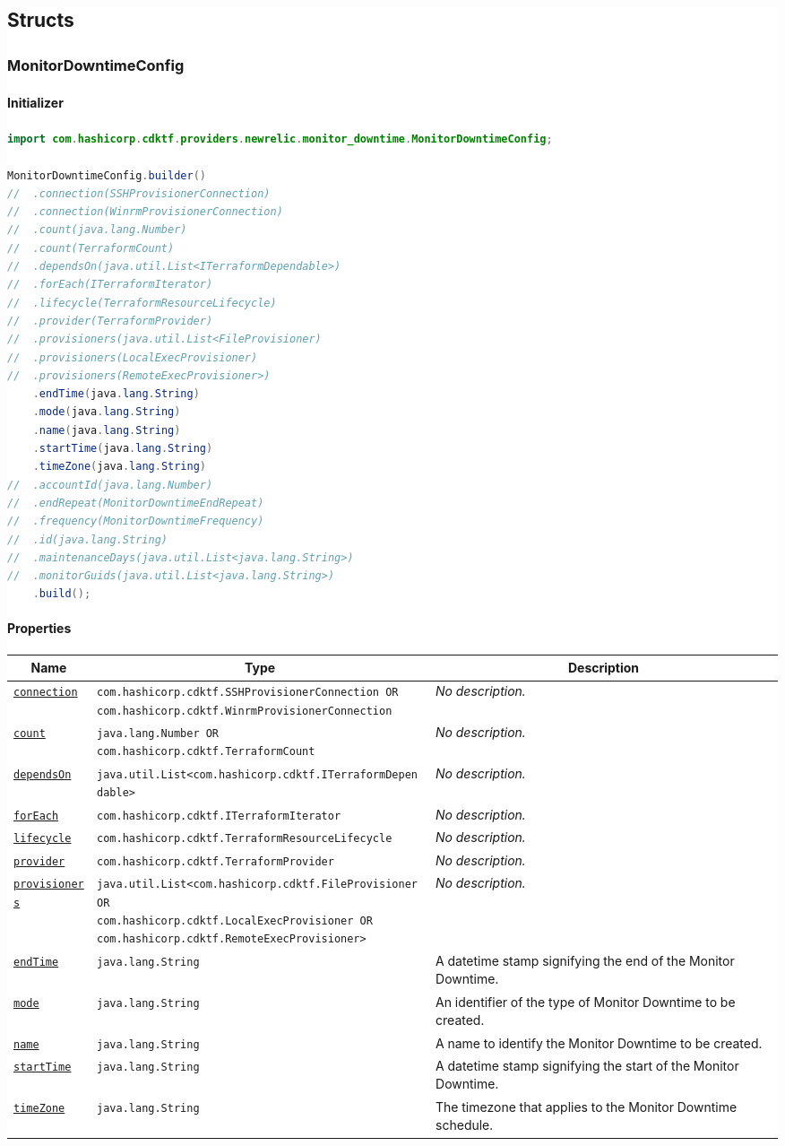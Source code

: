 
## Structs <a name="Structs" id="Structs"></a>

### MonitorDowntimeConfig <a name="MonitorDowntimeConfig" id="@cdktf/provider-newrelic.monitorDowntime.MonitorDowntimeConfig"></a>

#### Initializer <a name="Initializer" id="@cdktf/provider-newrelic.monitorDowntime.MonitorDowntimeConfig.Initializer"></a>

```java
import com.hashicorp.cdktf.providers.newrelic.monitor_downtime.MonitorDowntimeConfig;

MonitorDowntimeConfig.builder()
//  .connection(SSHProvisionerConnection)
//  .connection(WinrmProvisionerConnection)
//  .count(java.lang.Number)
//  .count(TerraformCount)
//  .dependsOn(java.util.List<ITerraformDependable>)
//  .forEach(ITerraformIterator)
//  .lifecycle(TerraformResourceLifecycle)
//  .provider(TerraformProvider)
//  .provisioners(java.util.List<FileProvisioner)
//  .provisioners(LocalExecProvisioner)
//  .provisioners(RemoteExecProvisioner>)
    .endTime(java.lang.String)
    .mode(java.lang.String)
    .name(java.lang.String)
    .startTime(java.lang.String)
    .timeZone(java.lang.String)
//  .accountId(java.lang.Number)
//  .endRepeat(MonitorDowntimeEndRepeat)
//  .frequency(MonitorDowntimeFrequency)
//  .id(java.lang.String)
//  .maintenanceDays(java.util.List<java.lang.String>)
//  .monitorGuids(java.util.List<java.lang.String>)
    .build();
```

#### Properties <a name="Properties" id="Properties"></a>

| **Name** | **Type** | **Description** |
| --- | --- | --- |
| <code><a href="#@cdktf/provider-newrelic.monitorDowntime.MonitorDowntimeConfig.property.connection">connection</a></code> | <code>com.hashicorp.cdktf.SSHProvisionerConnection OR com.hashicorp.cdktf.WinrmProvisionerConnection</code> | *No description.* |
| <code><a href="#@cdktf/provider-newrelic.monitorDowntime.MonitorDowntimeConfig.property.count">count</a></code> | <code>java.lang.Number OR com.hashicorp.cdktf.TerraformCount</code> | *No description.* |
| <code><a href="#@cdktf/provider-newrelic.monitorDowntime.MonitorDowntimeConfig.property.dependsOn">dependsOn</a></code> | <code>java.util.List<com.hashicorp.cdktf.ITerraformDependable></code> | *No description.* |
| <code><a href="#@cdktf/provider-newrelic.monitorDowntime.MonitorDowntimeConfig.property.forEach">forEach</a></code> | <code>com.hashicorp.cdktf.ITerraformIterator</code> | *No description.* |
| <code><a href="#@cdktf/provider-newrelic.monitorDowntime.MonitorDowntimeConfig.property.lifecycle">lifecycle</a></code> | <code>com.hashicorp.cdktf.TerraformResourceLifecycle</code> | *No description.* |
| <code><a href="#@cdktf/provider-newrelic.monitorDowntime.MonitorDowntimeConfig.property.provider">provider</a></code> | <code>com.hashicorp.cdktf.TerraformProvider</code> | *No description.* |
| <code><a href="#@cdktf/provider-newrelic.monitorDowntime.MonitorDowntimeConfig.property.provisioners">provisioners</a></code> | <code>java.util.List<com.hashicorp.cdktf.FileProvisioner OR com.hashicorp.cdktf.LocalExecProvisioner OR com.hashicorp.cdktf.RemoteExecProvisioner></code> | *No description.* |
| <code><a href="#@cdktf/provider-newrelic.monitorDowntime.MonitorDowntimeConfig.property.endTime">endTime</a></code> | <code>java.lang.String</code> | A datetime stamp signifying the end of the Monitor Downtime. |
| <code><a href="#@cdktf/provider-newrelic.monitorDowntime.MonitorDowntimeConfig.property.mode">mode</a></code> | <code>java.lang.String</code> | An identifier of the type of Monitor Downtime to be created. |
| <code><a href="#@cdktf/provider-newrelic.monitorDowntime.MonitorDowntimeConfig.property.name">name</a></code> | <code>java.lang.String</code> | A name to identify the Monitor Downtime to be created. |
| <code><a href="#@cdktf/provider-newrelic.monitorDowntime.MonitorDowntimeConfig.property.startTime">startTime</a></code> | <code>java.lang.String</code> | A datetime stamp signifying the start of the Monitor Downtime. |
| <code><a href="#@cdktf/provider-newrelic.monitorDowntime.MonitorDowntimeConfig.property.timeZone">timeZone</a></code> | <code>java.lang.String</code> | The timezone that applies to the Monitor Downtime schedule. |